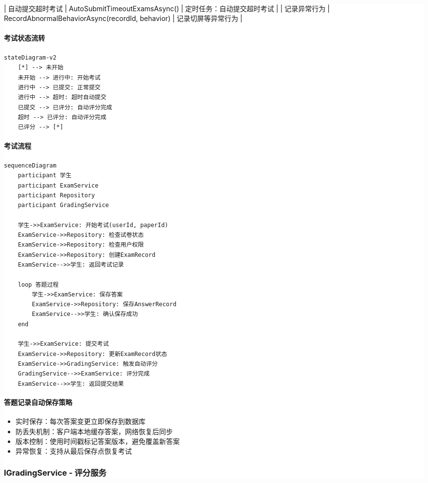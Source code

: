 | 自动提交超时考试 | AutoSubmitTimeoutExamsAsync() | 定时任务：自动提交超时考试 |
| 记录异常行为 | RecordAbnormalBehaviorAsync(recordId, behavior) | 记录切屏等异常行为 |

#### 考试状态流转

```mermaid
stateDiagram-v2
    [*] --> 未开始
    未开始 --> 进行中: 开始考试
    进行中 --> 已提交: 正常提交
    进行中 --> 超时: 超时自动提交
    已提交 --> 已评分: 自动评分完成
    超时 --> 已评分: 自动评分完成
    已评分 --> [*]
```

#### 考试流程

```mermaid
sequenceDiagram
    participant 学生
    participant ExamService
    participant Repository
    participant GradingService
    
    学生->>ExamService: 开始考试(userId, paperId)
    ExamService->>Repository: 检查试卷状态
    ExamService->>Repository: 检查用户权限
    ExamService->>Repository: 创建ExamRecord
    ExamService-->>学生: 返回考试记录
    
    loop 答题过程
        学生->>ExamService: 保存答案
        ExamService->>Repository: 保存AnswerRecord
        ExamService-->>学生: 确认保存成功
    end
    
    学生->>ExamService: 提交考试
    ExamService->>Repository: 更新ExamRecord状态
    ExamService->>GradingService: 触发自动评分
    GradingService-->>ExamService: 评分完成
    ExamService-->>学生: 返回提交结果
```

#### 答题记录自动保存策略

- 实时保存：每次答案变更立即保存到数据库
- 防丢失机制：客户端本地缓存答案，网络恢复后同步
- 版本控制：使用时间戳标记答案版本，避免覆盖新答案
- 异常恢复：支持从最后保存点恢复考试

### IGradingService - 评分服务
